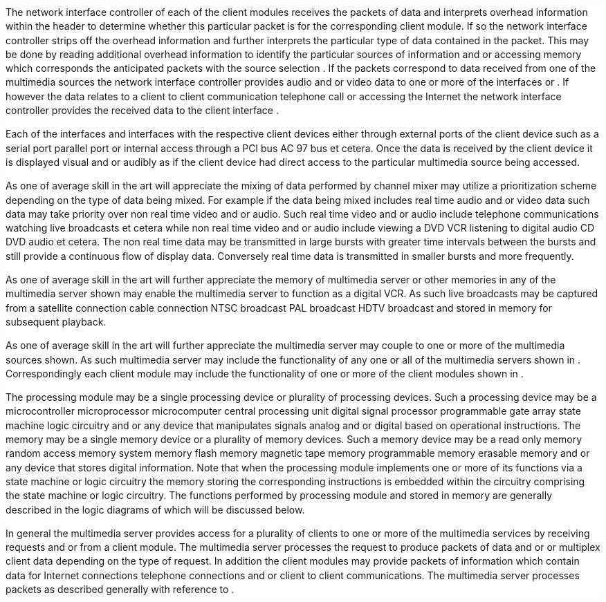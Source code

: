 The network interface controller of each of the client modules receives the packets of data and interprets overhead information within the header to determine whether this particular packet is for the corresponding client module. If so the network interface controller strips off the overhead information and further interprets the particular type of data contained in the packet. This may be done by reading additional overhead information to identify the particular sources of information and or accessing memory which corresponds the anticipated packets with the source selection . If the packets correspond to data received from one of the multimedia sources the network interface controller provides audio and or video data to one or more of the interfaces or . If however the data relates to a client to client communication telephone call or accessing the Internet the network interface controller provides the received data to the client interface .

Each of the interfaces and interfaces with the respective client devices either through external ports of the client device such as a serial port parallel port or internal access through a PCI bus AC 97 bus et cetera. Once the data is received by the client device it is displayed visual and or audibly as if the client device had direct access to the particular multimedia source being accessed.

As one of average skill in the art will appreciate the mixing of data performed by channel mixer may utilize a prioritization scheme depending on the type of data being mixed. For example if the data being mixed includes real time audio and or video data such data may take priority over non real time video and or audio. Such real time video and or audio include telephone communications watching live broadcasts et cetera while non real time video and or audio include viewing a DVD VCR listening to digital audio CD DVD audio et cetera. The non real time data may be transmitted in large bursts with greater time intervals between the bursts and still provide a continuous flow of display data. Conversely real time data is transmitted in smaller bursts and more frequently.

As one of average skill in the art will further appreciate the memory of multimedia server or other memories in any of the multimedia server shown may enable the multimedia server to function as a digital VCR. As such live broadcasts may be captured from a satellite connection cable connection NTSC broadcast PAL broadcast HDTV broadcast and stored in memory for subsequent playback.

As one of average skill in the art will further appreciate the multimedia server may couple to one or more of the multimedia sources shown. As such multimedia server may include the functionality of any one or all of the multimedia servers shown in . Correspondingly each client module may include the functionality of one or more of the client modules shown in .

The processing module may be a single processing device or plurality of processing devices. Such a processing device may be a microcontroller microprocessor microcomputer central processing unit digital signal processor programmable gate array state machine logic circuitry and or any device that manipulates signals analog and or digital based on operational instructions. The memory may be a single memory device or a plurality of memory devices. Such a memory device may be a read only memory random access memory system memory flash memory magnetic tape memory programmable memory erasable memory and or any device that stores digital information. Note that when the processing module implements one or more of its functions via a state machine or logic circuitry the memory storing the corresponding instructions is embedded within the circuitry comprising the state machine or logic circuitry. The functions performed by processing module and stored in memory are generally described in the logic diagrams of which will be discussed below.

In general the multimedia server provides access for a plurality of clients to one or more of the multimedia services by receiving requests and or from a client module. The multimedia server processes the request to produce packets of data and or or multiplex client data depending on the type of request. In addition the client modules may provide packets of information which contain data for Internet connections telephone connections and or client to client communications. The multimedia server processes packets as described generally with reference to .
